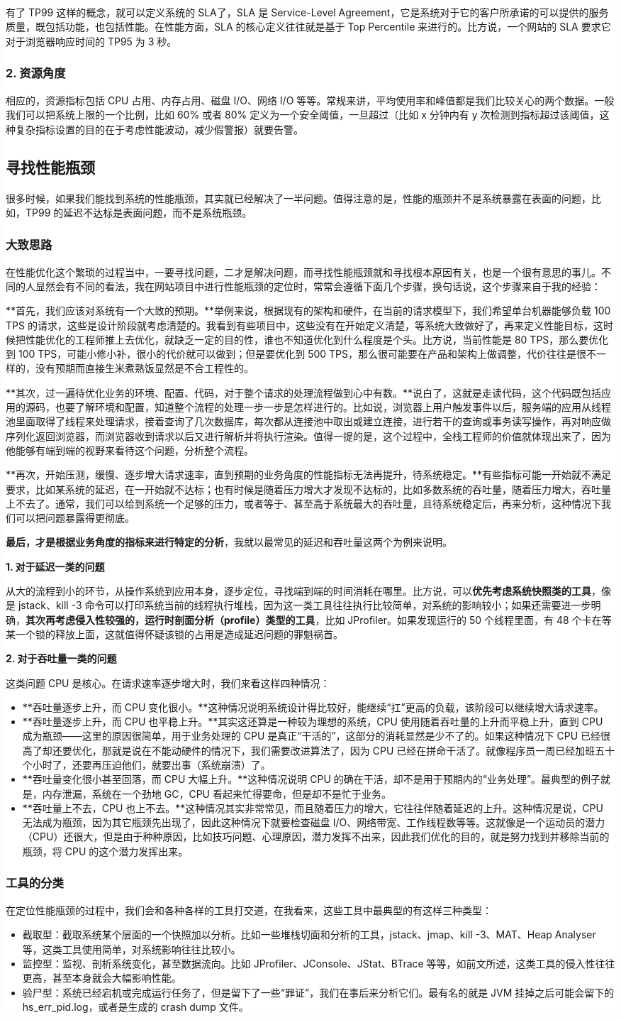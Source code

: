 有了 TP99 这样的概念，就可以定义系统的 SLA了，SLA 是 Service-Level Agreement，它是系统对于它的客户所承诺的可以提供的服务质量，既包括功能，也包括性能。在性能方面，SLA 的核心定义往往就是基于 Top Percentile 来进行的。比方说，一个网站的 SLA 要求它对于浏览器响应时间的 TP95 为 3 秒。

### 2\. 资源角度

相应的，资源指标包括 CPU 占用、内存占用、磁盘 I/O、网络 I/O 等等。常规来讲，平均使用率和峰值都是我们比较关心的两个数据。一般我们可以把系统上限的一个比例，比如 60\% 或者 80\% 定义为一个安全阈值，一旦超过（比如 x 分钟内有 y 次检测到指标超过该阈值，这种复杂指标设置的目的在于考虑性能波动，减少假警报）就要告警。

## 寻找性能瓶颈

很多时候，如果我们能找到系统的性能瓶颈，其实就已经解决了一半问题。值得注意的是，性能的瓶颈并不是系统暴露在表面的问题，比如，TP99 的延迟不达标是表面问题，而不是系统瓶颈。

### 大致思路

在性能优化这个繁琐的过程当中，一要寻找问题，二才是解决问题，而寻找性能瓶颈就和寻找根本原因有关，也是一个很有意思的事儿。不同的人显然会有不同的看法，我在网站项目中进行性能瓶颈的定位时，常常会遵循下面几个步骤，换句话说，这个步骤来自于我的经验：

**首先，我们应该对系统有一个大致的预期。**举例来说，根据现有的架构和硬件，在当前的请求模型下，我们希望单台机器能够负载 100 TPS 的请求，这些是设计阶段就考虑清楚的。我看到有些项目中，这些没有在开始定义清楚，等系统大致做好了，再来定义性能目标，这时候把性能优化的工程师推上去优化，就缺乏一定的目的性，谁也不知道优化到什么程度是个头。比方说，当前性能是 80 TPS，那么要优化到 100 TPS，可能小修小补，很小的代价就可以做到；但是要优化到 500 TPS，那么很可能要在产品和架构上做调整，代价往往是很不一样的，没有预期而直接生米煮熟饭显然是不合工程性的。

**其次，过一遍待优化业务的环境、配置、代码，对于整个请求的处理流程做到心中有数。**说白了，这就是走读代码，这个代码既包括应用的源码，也要了解环境和配置，知道整个流程的处理一步一步是怎样进行的。比如说，浏览器上用户触发事件以后，服务端的应用从线程池里面取得了线程来处理请求，接着查询了几次数据库，每次都从连接池中取出或建立连接，进行若干的查询或事务读写操作，再对响应做序列化返回浏览器，而浏览器收到请求以后又进行解析并将执行渲染。值得一提的是，这个过程中，全栈工程师的价值就体现出来了，因为他能够有端到端的视野来看待这个问题，分析整个流程。

**再次，开始压测，缓慢、逐步增大请求速率，直到预期的业务角度的性能指标无法再提升，待系统稳定。**有些指标可能一开始就不满足要求，比如某系统的延迟，在一开始就不达标；也有时候是随着压力增大才发现不达标的，比如多数系统的吞吐量，随着压力增大，吞吐量上不去了。通常，我们可以给到系统一个足够的压力，或者等于、甚至高于系统最大的吞吐量，且待系统稳定后，再来分析，这种情况下我们可以把问题暴露得更彻底。

**最后，才是根据业务角度的指标来进行特定的分析**，我就以最常见的延迟和吞吐量这两个为例来说明。

**1\. 对于延迟一类的问题**

从大的流程到小的环节，从操作系统到应用本身，逐步定位，寻找端到端的时间消耗在哪里。比方说，可以**优先考虑系统快照类的工具**，像是 jstack、kill \-3 命令可以打印系统当前的线程执行堆栈，因为这一类工具往往执行比较简单，对系统的影响较小；如果还需要进一步明确，**其次再考虑侵入性较强的，运行时剖面分析（profile）类型的工具**，比如 JProfiler。如果发现运行的 50 个线程里面，有 48 个卡在等某一个锁的释放上面，这就值得怀疑该锁的占用是造成延迟问题的罪魁祸首。

**2\. 对于吞吐量一类的问题**

这类问题 CPU 是核心。在请求速率逐步增大时，我们来看这样四种情况：

* **吞吐量逐步上升，而 CPU 变化很小。**这种情况说明系统设计得比较好，能继续“扛”更高的负载，该阶段可以继续增大请求速率。
* **吞吐量逐步上升，而 CPU 也平稳上升。**其实这还算是一种较为理想的系统，CPU 使用随着吞吐量的上升而平稳上升，直到 CPU 成为瓶颈——这里的原因很简单，用于业务处理的 CPU 是真正“干活的”，这部分的消耗显然是少不了的。如果这种情况下 CPU 已经很高了却还要优化，那就是说在不能动硬件的情况下，我们需要改进算法了，因为 CPU 已经在拼命干活了。就像程序员一周已经加班五十个小时了，还要再压迫他们，就要出事（系统崩溃）了。
* **吞吐量变化很小甚至回落，而 CPU 大幅上升。**这种情况说明 CPU 的确在干活，却不是用于预期内的“业务处理”。最典型的例子就是，内存泄漏，系统在一个劲地 GC，CPU 看起来忙得要命，但是却不是忙于业务。
* **吞吐量上不去，CPU 也上不去。**这种情况其实非常常见，而且随着压力的增大，它往往伴随着延迟的上升。这种情况是说，CPU 无法成为瓶颈，因为其它瓶颈先出现了，因此这种情况下就要检查磁盘 I/O、网络带宽、工作线程数等等。这就像是一个运动员的潜力（CPU）还很大，但是由于种种原因，比如技巧问题、心理原因，潜力发挥不出来，因此我们优化的目的，就是努力找到并移除当前的瓶颈，将 CPU 的这个潜力发挥出来。

### 工具的分类

在定位性能瓶颈的过程中，我们会和各种各样的工具打交道，在我看来，这些工具中最典型的有这样三种类型：

* 截取型：截取系统某个层面的一个快照加以分析。比如一些堆栈切面和分析的工具，jstack、jmap、kill -3、MAT、Heap Analyser 等，这类工具使用简单，对系统影响往往比较小。
* 监控型：监视、剖析系统变化，甚至数据流向。比如 JProfiler、JConsole、JStat、BTrace 等等，如前文所述，这类工具的侵入性往往更高，甚至本身就会大幅影响性能。
* 验尸型：系统已经宕机或完成运行任务了，但是留下了一些“罪证”，我们在事后来分析它们。最有名的就是 JVM 挂掉之后可能会留下的 hs\_err\_pid.log，或者是生成的 crash dump 文件。
